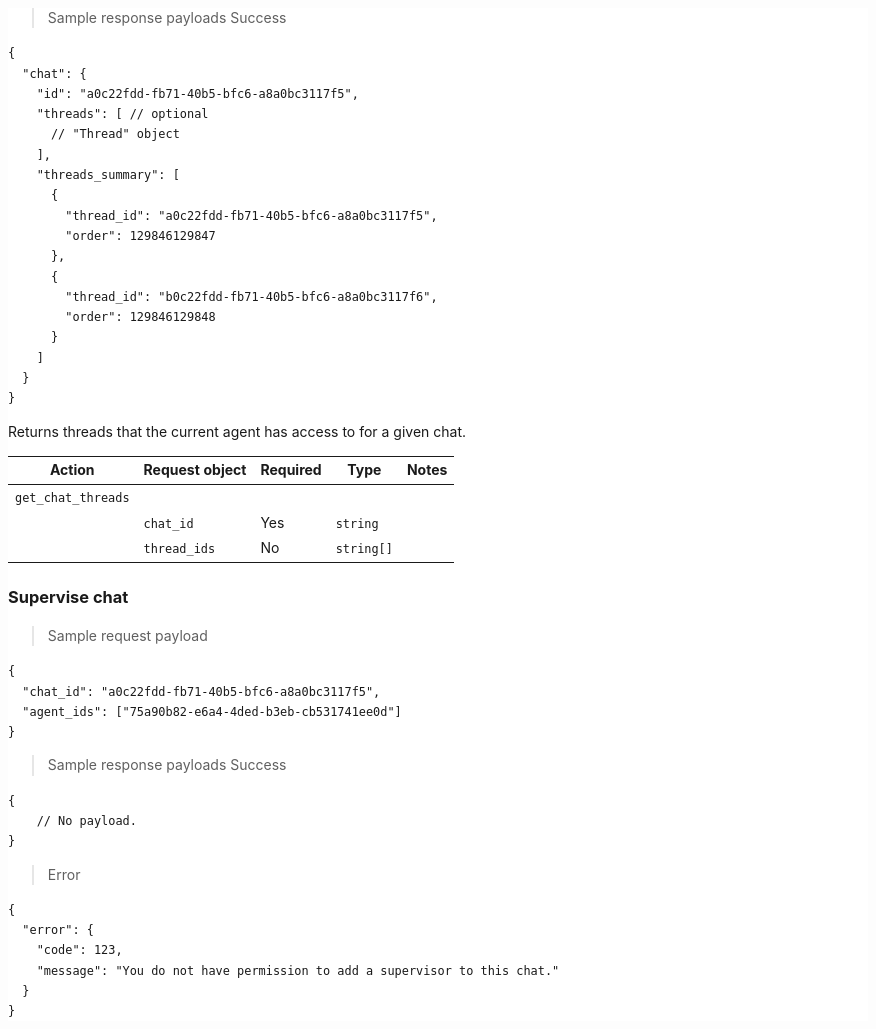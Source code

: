 >Sample response payloads Success

```json-doc
{
  "chat": {
    "id": "a0c22fdd-fb71-40b5-bfc6-a8a0bc3117f5",
    "threads": [ // optional
      // "Thread" object
    ],
    "threads_summary": [
      {
        "thread_id": "a0c22fdd-fb71-40b5-bfc6-a8a0bc3117f5",
        "order": 129846129847
      },
      {
        "thread_id": "b0c22fdd-fb71-40b5-bfc6-a8a0bc3117f6",
        "order": 129846129848
      }
    ]
  }
}
```

Returns threads that the current agent has access to for a given chat.

| Action | Request object | Required | Type | Notes |
|--------|----------------|----------|------|-------|
| `get_chat_threads` | | |
| | `chat_id` | Yes | `string` |
| | `thread_ids` | No | `string[]` |


### Supervise chat

>Sample request payload

```json-doc
{
  "chat_id": "a0c22fdd-fb71-40b5-bfc6-a8a0bc3117f5",
  "agent_ids": ["75a90b82-e6a4-4ded-b3eb-cb531741ee0d"]
}
```

>Sample response payloads Success

```json-doc
{
	// No payload.
}
```

>Error

```json-doc
{
  "error": {
    "code": 123,
    "message": "You do not have permission to add a supervisor to this chat."
  }
}
```
